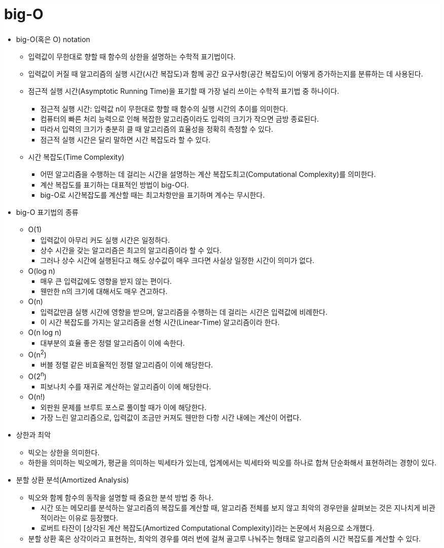 # big-O

- big-O(혹은 O) notation

  - 입력값이 무한대로 향할 때 함수의 상한을 설명하는 수학적 표기법이다.
  - 입력값이 커질 때 알고리즘의 실행 시간(시간 복잡도)과 함께 공간 요구사항(공간 복잡도)이 어떻게 증가하는지를 분류하는 데 사용된다.

  - 점근적 실행 시간(Asymptotic Running Time)을 표기할 때 가장 널리 쓰이는 수학적 표기법 중 하나이다.
    - 점근적 실행 시간: 입력값 n이 무한대로 향할 때 함수의 실행 시간의 추이를 의미한다.
    - 컴퓨터의 빠른 처리 능력으로 인해 복잡한 알고리즘이라도 입력의 크기가 작으면 금방 종료된다.
    - 따라서 입력의 크기가 충분히 클 때 알고리즘의 효율성을 정확히 측정할 수 있다.
    - 점근적 실행 시간은 달리 말하면 시간 복잡도라 할 수 있다.
  - 시간 복잡도(Time Complexity)
    - 어떤 알고리즘을 수행하는 데 걸리는 시간을 설명하는 계산 복잡도최고(Computational Complexity)를 의미한다.
    - 계산 복잡도를 표기하는 대표적인 방법이 big-O다.
    - big-O로 시간복잡도를 계산할 때는 최고차항만을 표기하며 계수는 무시한다.



- big-O 표기법의 종류
  - O(1)
    - 입력값이 아무리 커도 실행 시간은 일정하다.
    - 상수 시간을 갖는 알고리즘은 최고의 알고리즘이라 할 수 있다.
    - 그러나 상수 시간에 실행된다고 해도 상수값이 매우 크다면 사실상 일정한 시간이 의미가 없다.
  - O(log n)
    - 매우 큰 입력값에도 영향을 받지 않는 편이다. 
    - 웬만한 n의 크기에 대해서도 매우 견고하다.
  - O(n)
    - 입력값만큼 실행 시간에 영향을 받으며, 알고리즘을 수행하는 데 걸리는 시간은 입력값에 비례한다.
    - 이 시간 복잡도를 가지는 알고리즘을 선형 시간(Linear-Time) 알고리즘이라 한다.
  - O(n log n)
    - 대부분의 효율 좋은 정렬 알고리즘이 이에 속한다.
  - O(n<sup>2</sup>)
    - 버블 정렬 같은 비효율적인 정렬 알고리즘이 이에 해당한다.
  - O(2<sup>n</sup>)
    - 피보나치 수를 재귀로 계산하는 알고리즘이 이에 해당한다.
  - O(n!)
    - 외판원 문제를 브루트 포스로 풀이할 때가 이에 해당한다.
    - 가장 느린 알고리즘으로, 입력값이 조금만 커져도 웬만한 다항 시간 내에는 계산이 어렵다.



- 상한과 최악
  - 빅오는 상한을 의미한다.
  - 하한을 의미하는 빅오메가, 평균을 의미하는 빅세타가 있는데, 업계에서는 빅세타와 빅오를 하나로 합쳐 단순화해서 표현하려는 경향이 있다.



- 분할 상환 분석(Amortized Analysis)
  - 빅오와 함께 함수의 동작을 설명할 때 중요한 분석 방법 중 하나.
    - 시간 또는 메모리를 분석하는 알고리즘의 복잡도를 계산할 때, 알고리즘 전체를 보지 않고 최악의 경우만을 살펴보는 것은 지나치게 비관적이라는 이유로 등장했다.
    - 로버트 타잔이 [상각된 계산 복잡도(Amortized Computational Complexity)]라는 논문에서 처음으로 소개했다.
  - 분할 상환 혹은 상각이라고 표현하는, 최악의 경우를 여러 번에 걸쳐 골고루 나눠주는 형태로 알고리즘의 시간 복잡도를 계산할 수 있다.


